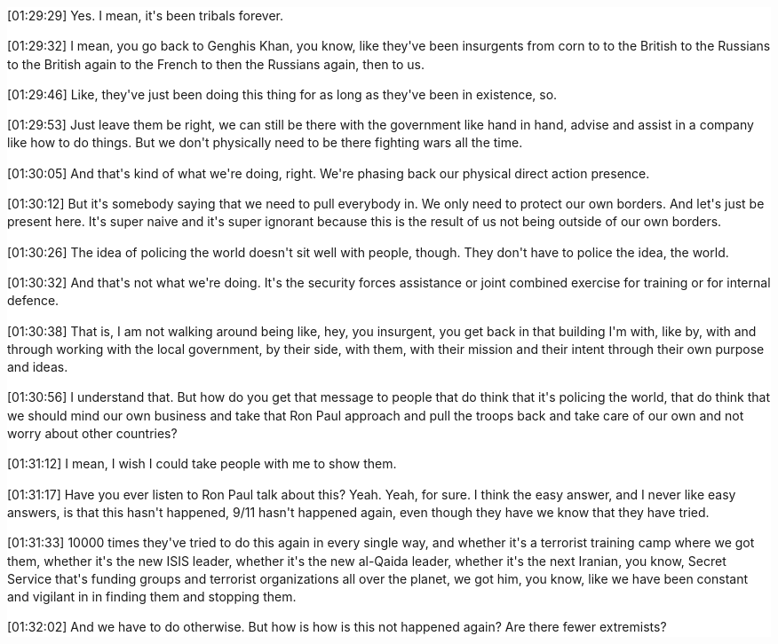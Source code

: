 [01:29:29]
Yes. I mean, it's been tribals forever.

[01:29:32]
I mean, you go back to Genghis Khan, you know, like they've been insurgents from corn to to the British to the Russians to the British again to the French to then the Russians again, then to us.

[01:29:46]
Like, they've just been doing this thing for as long as they've been in existence, so.

[01:29:53]
Just leave them be right, we can still be there with the government like hand in hand, advise and assist in a company like how to do things. But we don't physically need to be there fighting wars all the time.

[01:30:05]
And that's kind of what we're doing, right. We're phasing back our physical direct action presence.

[01:30:12]
But it's somebody saying that we need to pull everybody in. We only need to protect our own borders. And let's just be present here. It's super naive and it's super ignorant because this is the result of us not being outside of our own borders.

[01:30:26]
The idea of policing the world doesn't sit well with people, though. They don't have to police the idea, the world.

[01:30:32]
And that's not what we're doing. It's the security forces assistance or joint combined exercise for training or for internal defence.

[01:30:38]
That is, I am not walking around being like, hey, you insurgent, you get back in that building I'm with, like by, with and through working with the local government, by their side, with them, with their mission and their intent through their own purpose and ideas.

[01:30:56]
I understand that. But how do you get that message to people that do think that it's policing the world, that do think that we should mind our own business and take that Ron Paul approach and pull the troops back and take care of our own and not worry about other countries?

[01:31:12]
I mean, I wish I could take people with me to show them.

[01:31:17]
Have you ever listen to Ron Paul talk about this? Yeah. Yeah, for sure. I think the easy answer, and I never like easy answers, is that this hasn't happened, 9/11 hasn't happened again, even though they have we know that they have tried.

[01:31:33]
10000 times they've tried to do this again in every single way, and whether it's a terrorist training camp where we got them, whether it's the new ISIS leader, whether it's the new al-Qaida leader, whether it's the next Iranian, you know, Secret Service that's funding groups and terrorist organizations all over the planet, we got him, you know, like we have been constant and vigilant in in finding them and stopping them.

[01:32:02]
And we have to do otherwise. But how is how is this not happened again? Are there fewer extremists?
